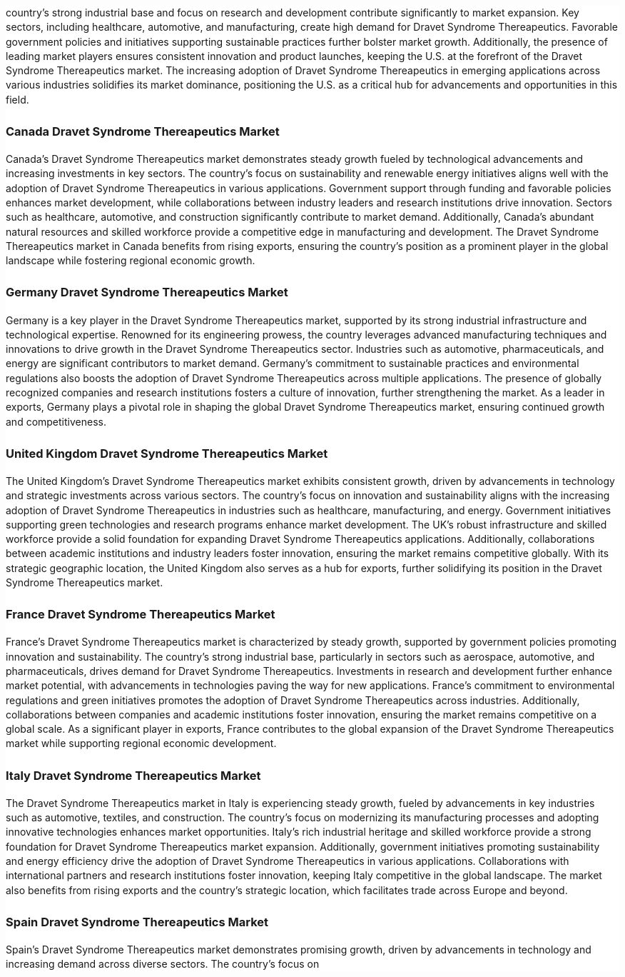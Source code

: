 country&rsquo;s strong industrial base and focus on research and development contribute significantly to market expansion. Key sectors, including healthcare, automotive, and manufacturing, create high demand for Dravet Syndrome Thereapeutics. Favorable government policies and initiatives supporting sustainable practices further bolster market growth. Additionally, the presence of leading market players ensures consistent innovation and product launches, keeping the U.S. at the forefront of the Dravet Syndrome Thereapeutics market. The increasing adoption of Dravet Syndrome Thereapeutics in emerging applications across various industries solidifies its market dominance, positioning the U.S. as a critical hub for advancements and opportunities in this field.</p><h3>Canada Dravet Syndrome Thereapeutics Market</h3><p>Canada&rsquo;s Dravet Syndrome Thereapeutics market demonstrates steady growth fueled by technological advancements and increasing investments in key sectors. The country&rsquo;s focus on sustainability and renewable energy initiatives aligns well with the adoption of Dravet Syndrome Thereapeutics in various applications. Government support through funding and favorable policies enhances market development, while collaborations between industry leaders and research institutions drive innovation. Sectors such as healthcare, automotive, and construction significantly contribute to market demand. Additionally, Canada&rsquo;s abundant natural resources and skilled workforce provide a competitive edge in manufacturing and development. The Dravet Syndrome Thereapeutics market in Canada benefits from rising exports, ensuring the country&rsquo;s position as a prominent player in the global landscape while fostering regional economic growth.</p><h3>Germany Dravet Syndrome Thereapeutics Market</h3><p>Germany is a key player in the Dravet Syndrome Thereapeutics market, supported by its strong industrial infrastructure and technological expertise. Renowned for its engineering prowess, the country leverages advanced manufacturing techniques and innovations to drive growth in the Dravet Syndrome Thereapeutics sector. Industries such as automotive, pharmaceuticals, and energy are significant contributors to market demand. Germany&rsquo;s commitment to sustainable practices and environmental regulations also boosts the adoption of Dravet Syndrome Thereapeutics across multiple applications. The presence of globally recognized companies and research institutions fosters a culture of innovation, further strengthening the market. As a leader in exports, Germany plays a pivotal role in shaping the global Dravet Syndrome Thereapeutics market, ensuring continued growth and competitiveness.</p><h3>United Kingdom Dravet Syndrome Thereapeutics Market</h3><p>The United Kingdom&rsquo;s Dravet Syndrome Thereapeutics market exhibits consistent growth, driven by advancements in technology and strategic investments across various sectors. The country&rsquo;s focus on innovation and sustainability aligns with the increasing adoption of Dravet Syndrome Thereapeutics in industries such as healthcare, manufacturing, and energy. Government initiatives supporting green technologies and research programs enhance market development. The UK&rsquo;s robust infrastructure and skilled workforce provide a solid foundation for expanding Dravet Syndrome Thereapeutics applications. Additionally, collaborations between academic institutions and industry leaders foster innovation, ensuring the market remains competitive globally. With its strategic geographic location, the United Kingdom also serves as a hub for exports, further solidifying its position in the Dravet Syndrome Thereapeutics market.</p><h3>France Dravet Syndrome Thereapeutics Market</h3><p>France&rsquo;s Dravet Syndrome Thereapeutics market is characterized by steady growth, supported by government policies promoting innovation and sustainability. The country&rsquo;s strong industrial base, particularly in sectors such as aerospace, automotive, and pharmaceuticals, drives demand for Dravet Syndrome Thereapeutics. Investments in research and development further enhance market potential, with advancements in technologies paving the way for new applications. France&rsquo;s commitment to environmental regulations and green initiatives promotes the adoption of Dravet Syndrome Thereapeutics across industries. Additionally, collaborations between companies and academic institutions foster innovation, ensuring the market remains competitive on a global scale. As a significant player in exports, France contributes to the global expansion of the Dravet Syndrome Thereapeutics market while supporting regional economic development.</p><h3>Italy Dravet Syndrome Thereapeutics Market</h3><p>The Dravet Syndrome Thereapeutics market in Italy is experiencing steady growth, fueled by advancements in key industries such as automotive, textiles, and construction. The country&rsquo;s focus on modernizing its manufacturing processes and adopting innovative technologies enhances market opportunities. Italy&rsquo;s rich industrial heritage and skilled workforce provide a strong foundation for Dravet Syndrome Thereapeutics market expansion. Additionally, government initiatives promoting sustainability and energy efficiency drive the adoption of Dravet Syndrome Thereapeutics in various applications. Collaborations with international partners and research institutions foster innovation, keeping Italy competitive in the global landscape. The market also benefits from rising exports and the country&rsquo;s strategic location, which facilitates trade across Europe and beyond.</p><h3>Spain Dravet Syndrome Thereapeutics Market</h3><p>Spain&rsquo;s Dravet Syndrome Thereapeutics market demonstrates promising growth, driven by advancements in technology and increasing demand across diverse sectors. The country&rsquo;s focus on